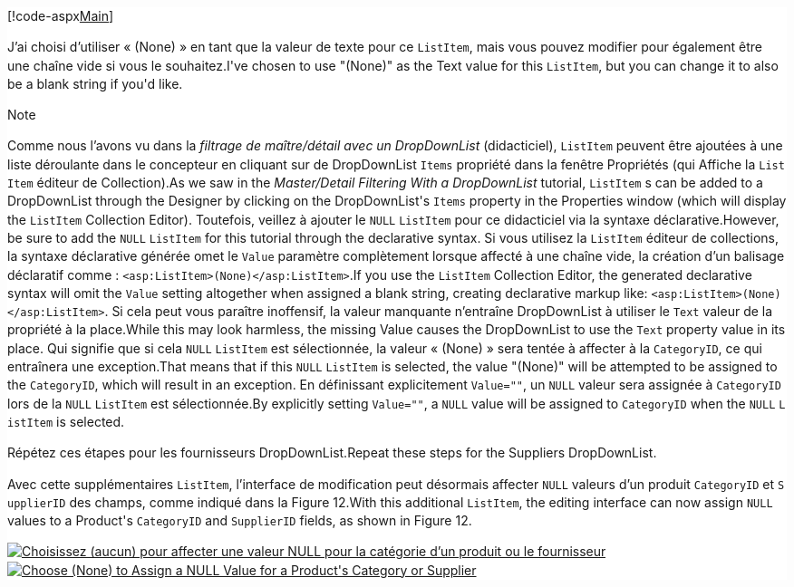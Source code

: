 
[!code-aspx[Main](customizing-the-data-modification-interface-vb/samples/sample6.aspx)]

<span data-ttu-id="29416-230">J’ai choisi d’utiliser « (None) » en tant que la valeur de texte pour ce `ListItem`, mais vous pouvez modifier pour également être une chaîne vide si vous le souhaitez.</span><span class="sxs-lookup"><span data-stu-id="29416-230">I've chosen to use "(None)" as the Text value for this `ListItem`, but you can change it to also be a blank string if you'd like.</span></span>

> [!NOTE]
> <span data-ttu-id="29416-231">Comme nous l’avons vu dans la *filtrage de maître/détail avec un DropDownList* (didacticiel), `ListItem` peuvent être ajoutées à une liste déroulante dans le concepteur en cliquant sur de DropDownList `Items` propriété dans la fenêtre Propriétés (qui Affiche la `ListItem` éditeur de Collection).</span><span class="sxs-lookup"><span data-stu-id="29416-231">As we saw in the *Master/Detail Filtering With a DropDownList* tutorial, `ListItem` s can be added to a DropDownList through the Designer by clicking on the DropDownList's `Items` property in the Properties window (which will display the `ListItem` Collection Editor).</span></span> <span data-ttu-id="29416-232">Toutefois, veillez à ajouter le `NULL` `ListItem` pour ce didacticiel via la syntaxe déclarative.</span><span class="sxs-lookup"><span data-stu-id="29416-232">However, be sure to add the `NULL` `ListItem` for this tutorial through the declarative syntax.</span></span> <span data-ttu-id="29416-233">Si vous utilisez la `ListItem` éditeur de collections, la syntaxe déclarative générée omet le `Value` paramètre complètement lorsque affecté à une chaîne vide, la création d’un balisage déclaratif comme : `<asp:ListItem>(None)</asp:ListItem>`.</span><span class="sxs-lookup"><span data-stu-id="29416-233">If you use the `ListItem` Collection Editor, the generated declarative syntax will omit the `Value` setting altogether when assigned a blank string, creating declarative markup like: `<asp:ListItem>(None)</asp:ListItem>`.</span></span> <span data-ttu-id="29416-234">Si cela peut vous paraître inoffensif, la valeur manquante n’entraîne DropDownList à utiliser le `Text` valeur de la propriété à la place.</span><span class="sxs-lookup"><span data-stu-id="29416-234">While this may look harmless, the missing Value causes the DropDownList to use the `Text` property value in its place.</span></span> <span data-ttu-id="29416-235">Qui signifie que si cela `NULL` `ListItem` est sélectionnée, la valeur « (None) » sera tentée à affecter à la `CategoryID`, ce qui entraînera une exception.</span><span class="sxs-lookup"><span data-stu-id="29416-235">That means that if this `NULL` `ListItem` is selected, the value "(None)" will be attempted to be assigned to the `CategoryID`, which will result in an exception.</span></span> <span data-ttu-id="29416-236">En définissant explicitement `Value=""`, un `NULL` valeur sera assignée à `CategoryID` lors de la `NULL` `ListItem` est sélectionnée.</span><span class="sxs-lookup"><span data-stu-id="29416-236">By explicitly setting `Value=""`, a `NULL` value will be assigned to `CategoryID` when the `NULL` `ListItem` is selected.</span></span>


<span data-ttu-id="29416-237">Répétez ces étapes pour les fournisseurs DropDownList.</span><span class="sxs-lookup"><span data-stu-id="29416-237">Repeat these steps for the Suppliers DropDownList.</span></span>

<span data-ttu-id="29416-238">Avec cette supplémentaires `ListItem`, l’interface de modification peut désormais affecter `NULL` valeurs d’un produit `CategoryID` et `SupplierID` des champs, comme indiqué dans la Figure 12.</span><span class="sxs-lookup"><span data-stu-id="29416-238">With this additional `ListItem`, the editing interface can now assign `NULL` values to a Product's `CategoryID` and `SupplierID` fields, as shown in Figure 12.</span></span>


<span data-ttu-id="29416-239">[![Choisissez (aucun) pour affecter une valeur NULL pour la catégorie d’un produit ou le fournisseur](customizing-the-data-modification-interface-vb/_static/image35.png)](customizing-the-data-modification-interface-vb/_static/image34.png)</span><span class="sxs-lookup"><span data-stu-id="29416-239">[![Choose (None) to Assign a NULL Value for a Product's Category or Supplier](customizing-the-data-modification-interface-vb/_static/image35.png)](customizing-the-data-modification-interface-vb/_static/image34.png)</span></span>
